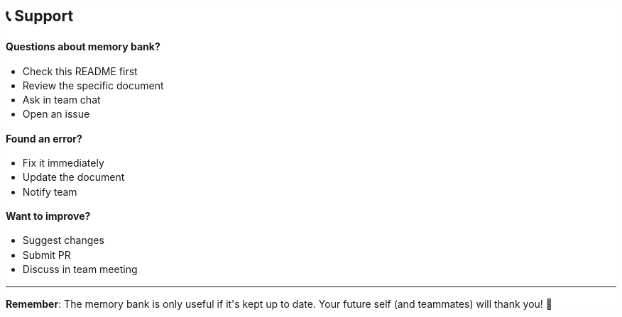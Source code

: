 ## 📞 Support

**Questions about memory bank?**
- Check this README first
- Review the specific document
- Ask in team chat
- Open an issue

**Found an error?**
- Fix it immediately
- Update the document
- Notify team

**Want to improve?**
- Suggest changes
- Submit PR
- Discuss in team meeting

---

**Remember**: The memory bank is only useful if it's kept up to date. Your future self (and teammates) will thank you! 🙏
